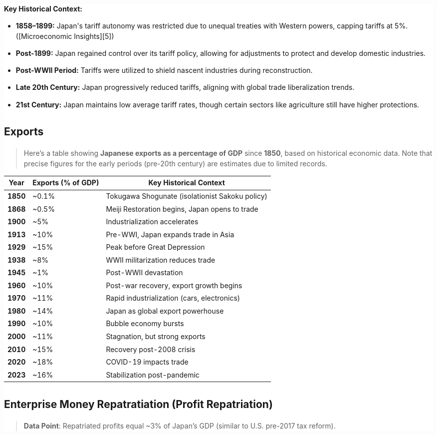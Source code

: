 **Key Historical Context:**

* **1858–1899:** Japan's tariff autonomy was restricted due to unequal treaties with Western powers, capping tariffs at 5%. ([Microeconomic Insights][5])

* **Post-1899:** Japan regained control over its tariff policy, allowing for adjustments to protect and develop domestic industries.&#x20;

* **Post-WWII Period:** Tariffs were utilized to shield nascent industries during reconstruction.

* **Late 20th Century:** Japan progressively reduced tariffs, aligning with global trade liberalization trends.

* **21st Century:** Japan maintains low average tariff rates, though certain sectors like agriculture still have higher protections.

## Exports

> Here’s a table showing **Japanese exports as a percentage of GDP** since **1850**, based on historical economic data. Note that precise figures for the early periods (pre-20th century) are estimates due to limited records.

| **Year** | **Exports (% of GDP)** | **Key Historical Context** |
|----------|------------------------|---------------------------|
| **1850** | ~0.1%                  | Tokugawa Shogunate (isolationist Sakoku policy) |
| **1868** | ~0.5%                  | Meiji Restoration begins, Japan opens to trade |
| **1900** | ~5%                    | Industrialization accelerates |
| **1913** | ~10%                   | Pre-WWI, Japan expands trade in Asia |
| **1929** | ~15%                   | Peak before Great Depression |
| **1938** | ~8%                    | WWII militarization reduces trade |
| **1945** | ~1%                    | Post-WWII devastation |
| **1960** | ~10%                   | Post-war recovery, export growth begins |
| **1970** | ~11%                   | Rapid industrialization (cars, electronics) |
| **1980** | ~14%                   | Japan as global export powerhouse |
| **1990** | ~10%                   | Bubble economy bursts |
| **2000** | ~11%                   | Stagnation, but strong exports |
| **2010** | ~15%                   | Recovery post-2008 crisis |
| **2020** | ~18%                   | COVID-19 impacts trade |
| **2023** | ~16%                   | Stabilization post-pandemic |

## Enterprise Money Repatratiation (Profit Repatriation)

> **Data Point**: Repatriated profits equal ~3% of Japan’s GDP (similar to U.S. pre-2017 tax reform).
